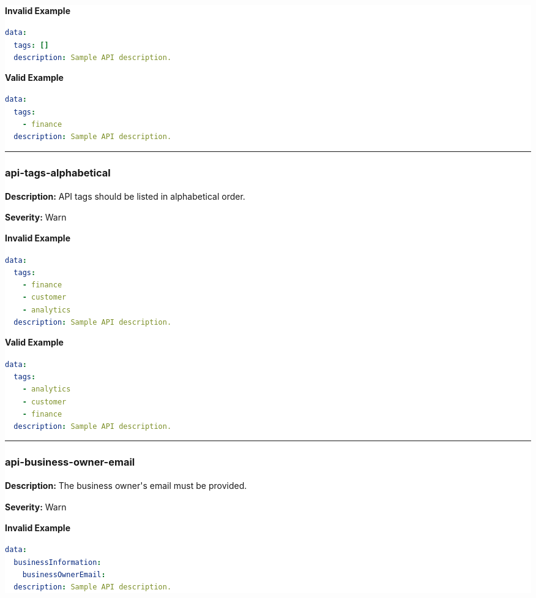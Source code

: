 **Invalid Example**

```yaml
data:
  tags: []
  description: Sample API description.
```

**Valid Example**

```yaml
data:
  tags:
    - finance
  description: Sample API description.
```

---

### api-tags-alphabetical

**Description:** API tags should be listed in alphabetical order.

**Severity:** Warn

**Invalid Example**

```yaml
data:
  tags:
    - finance
    - customer
    - analytics
  description: Sample API description.
```

**Valid Example**

```yaml
data:
  tags:
    - analytics
    - customer
    - finance
  description: Sample API description.
```

---

### api-business-owner-email

**Description:** The business owner's email must be provided.

**Severity:** Warn

**Invalid Example**

```yaml
data:
  businessInformation:
    businessOwnerEmail: 
  description: Sample API description.
```
